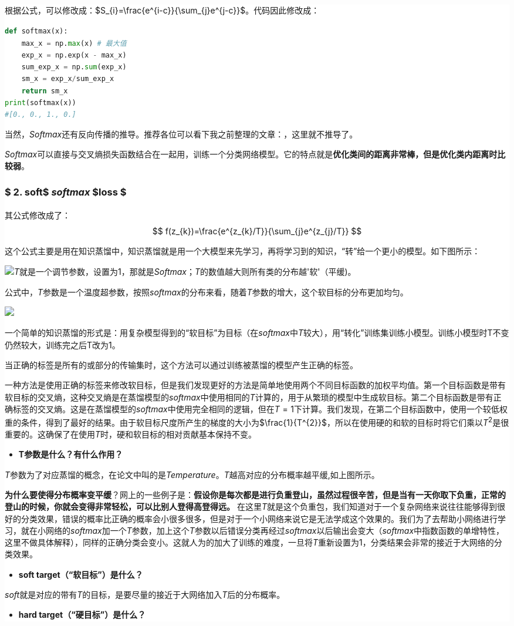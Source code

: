 根据公式，可以修改成：$S_{i}=\frac{e^{i-c}}{\sum_{j}e^{j-c}}$。代码因此修改成：

```python
def softmax(x):
    max_x = np.max(x) # 最大值
    exp_x = np.exp(x - max_x)
    sum_exp_x = np.sum(exp_x)
    sm_x = exp_x/sum_exp_x
    return sm_x
print(softmax(x))
#[0., 0., 1., 0.]
```



当然，$Softmax$还有反向传播的推导。推荐各位可以看下我之前整理的文章：，这里就不推导了。

$Softmax$可以直接与交叉熵损失函数结合在一起用，训练一个分类网络模型。它的特点就是**优化类间的距离非常棒，但是优化类内距离时比较弱**。

### $ 2. soft$ $softmax$ $loss $

其公式修改成了：
$$
f(z_{k})=\frac{e^{z_{k}/T}}{\sum_{j}e^{z_{j}/T}}
$$


这个公式主要是用在知识蒸馏中，知识蒸馏就是用一个大模型来先学习，再将学习到的知识，“转”给一个更小的模型。如下图所示：



![](https://files.mdnice.com/user/6935/dd90b1b8-8948-40df-a69e-e6ef4ead419b.png)$T$就是一个调节参数，设置为$1$，那就是$Softmax$；$T$的数值越大则所有类的分布越'软'（平缓)。

公式中，$T$参数是一个温度超参数，按照$softmax$的分布来看，随着$T$参数的增大，这个软目标的分布更加均匀。

![](https://files.mdnice.com/user/6935/5ae56112-a123-4830-a4e6-217ab6eb76cd.png)

一个简单的知识蒸馏的形式是：用复杂模型得到的“软目标”为目标（在$softmax$中$T$较大），用“转化”训练集训练小模型。训练小模型时T不变仍然较大，训练完之后T改为$1$。 

当正确的标签是所有的或部分的传输集时，这个方法可以通过训练被蒸馏的模型产生正确的标签。

一种方法是使用正确的标签来修改软目标，但是我们发现更好的方法是简单地使用两个不同目标函数的加权平均值。第一个目标函数是带有软目标的交叉熵，这种交叉熵是在蒸馏模型的$softmax$中使用相同的$T$计算的，用于从繁琐的模型中生成软目标。第二个目标函数是带有正确标签的交叉熵。这是在蒸馏模型的$softmax$中使用完全相同的逻辑，但在$T=1$下计算。我们发现，在第二个目标函数中，使用一个较低权重的条件，得到了最好的结果。由于软目标尺度所产生的梯度的大小为$\frac{1}{T^{2}}$，所以在使用硬的和软的目标时将它们乘以$T^{2}$是很重要的。这确保了在使用$T$时，硬和软目标的相对贡献基本保持不变。

- **T参数是什么？有什么作用？**

$T$参数为了对应蒸馏的概念，在论文中叫的是$Temperature$。$T$越高对应的分布概率越平缓,如上图所示。

**为什么要使得分布概率变平缓**？网上的一些例子是：**假设你是每次都是进行负重登山，虽然过程很辛苦，但是当有一天你取下负重，正常的登山的时候，你就会变得非常轻松，可以比别人登得高登得远。** 在这里$T$就是这个负重包，我们知道对于一个复杂网络来说往往能够得到很好的分类效果，错误的概率比正确的概率会小很多很多，但是对于一个小网络来说它是无法学成这个效果的。我们为了去帮助小网络进行学习，就在小网络的$softmax$加一个$T$参数，加上这个$T$参数以后错误分类再经过$softmax$以后输出会变大（$softmax$中指数函数的单增特性，这里不做具体解释），同样的正确分类会变小。这就人为的加大了训练的难度，一旦将$T$重新设置为$1$，分类结果会非常的接近于大网络的分类效果。

- **soft target（“软目标”）是什么？**

$soft$就是对应的带有$T$的目标，是要尽量的接近于大网络加入$T$后的分布概率。

- **hard target（“硬目标”）是什么？**
